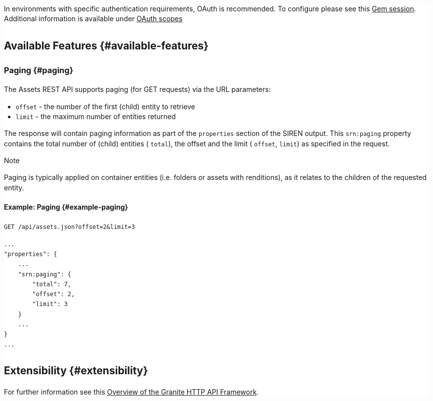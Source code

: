 In environments with specific authentication requirements, OAuth is recommended. To configure please see this [Gem session](/content/help/en/experience-manager/kt/eseminars/gems/aem-oauth-server-functionality-in-aem). Additional information is available under [OAuth scopes](/content/help/en/experience-manager/kt/platform-repository/using/oauth-code-sample-develop)



## Available Features {#available-features}









### Paging {#paging}

The Assets REST API supports paging (for GET requests) via the URL parameters:

* `offset` - the number of the first (child) entity to retrieve
* `limit` - the maximum number of entities returned

The response will contain paging information as part of the `properties` section of the SIREN output. This `srn:paging` property contains the total number of (child) entities ( `total`), the offset and the limit ( `offset`, `limit`) as specified in the request.

>[!NOTE]
>
>Paging is typically applied on container entities (i.e. folders or assets with renditions), as it relates to the children of the requested entity.

#### Example: Paging {#example-paging}

`GET /api/assets.json?offset=2&limit=3`

```
...
"properties": {
    ...
    "srn:paging": {
        "total": 7,
        "offset": 2,
        "limit": 3
    }
    ...
}
...
```

## Extensibility {#extensibility}

For further information see this [Overview of the Granite HTTP API Framework](https://git.corp.adobe.com/pages/granite/com.adobe.granite.rest.api/index.html).



